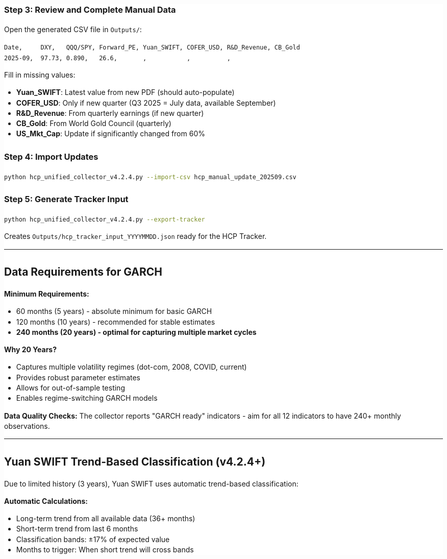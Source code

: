 ### Step 3: Review and Complete Manual Data
Open the generated CSV file in `Outputs/`:

```csv
Date,     DXY,   QQQ/SPY, Forward_PE, Yuan_SWIFT, COFER_USD, R&D_Revenue, CB_Gold
2025-09,  97.73, 0.890,   26.6,       ,           ,          ,            
```

Fill in missing values:
- **Yuan_SWIFT**: Latest value from new PDF (should auto-populate)
- **COFER_USD**: Only if new quarter (Q3 2025 = July data, available September)
- **R&D_Revenue**: From quarterly earnings (if new quarter)
- **CB_Gold**: From World Gold Council (quarterly)
- **US_Mkt_Cap**: Update if significantly changed from 60%

### Step 4: Import Updates
```bash
python hcp_unified_collector_v4.2.4.py --import-csv hcp_manual_update_202509.csv
```

### Step 5: Generate Tracker Input
```bash
python hcp_unified_collector_v4.2.4.py --export-tracker
```

Creates `Outputs/hcp_tracker_input_YYYYMMDD.json` ready for the HCP Tracker.

---

## Data Requirements for GARCH

**Minimum Requirements:**
- 60 months (5 years) - absolute minimum for basic GARCH
- 120 months (10 years) - recommended for stable estimates
- **240 months (20 years) - optimal for capturing multiple market cycles**

**Why 20 Years?**
- Captures multiple volatility regimes (dot-com, 2008, COVID, current)
- Provides robust parameter estimates
- Allows for out-of-sample testing
- Enables regime-switching GARCH models

**Data Quality Checks:**
The collector reports "GARCH ready" indicators - aim for all 12 indicators to have 240+ monthly observations.

---

## Yuan SWIFT Trend-Based Classification (v4.2.4+)

Due to limited history (3 years), Yuan SWIFT uses automatic trend-based classification:

**Automatic Calculations:**
- Long-term trend from all available data (36+ months)
- Short-term trend from last 6 months
- Classification bands: ±17% of expected value
- Months to trigger: When short trend will cross bands
